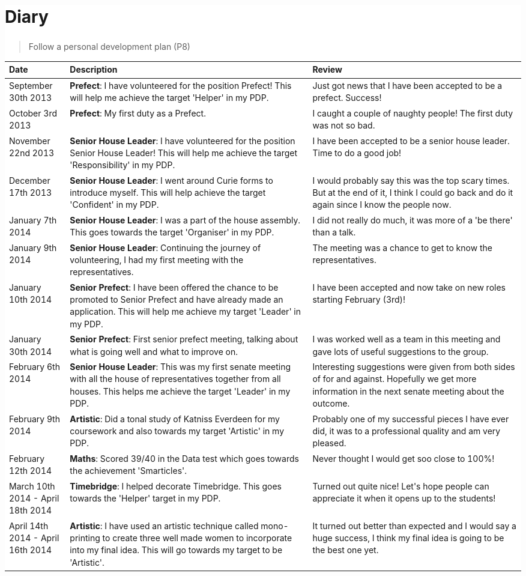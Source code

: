 # Diary

> Follow a personal development plan (P8)

| Date                              | Description                                                                                                                                                                              | Review                                                                                                                                                 |
| :-------------------------------- | :--------------------------------------------------------------------------------------------------------------------------------------------------------------------------------------- | :----------------------------------------------------------------------------------------------------------------------------------------------------- |
| September 30th 2013               | **Prefect**: I have volunteered for the position Prefect! This will help me achieve the target 'Helper' in my PDP.                                                                       | Just got news that I have been accepted to be a prefect. Success!                                                                                      |
| October 3rd 2013                  | **Prefect**: My first duty as a Prefect.                                                                                                                                                 | I caught a couple of naughty people! The first duty was not so bad.                                                                                    |
| November 22nd 2013                | **Senior House Leader**: I have volunteered for the position Senior House Leader! This will help me achieve the target 'Responsibility' in my PDP.                                       | I have been accepted to be a senior house leader. Time to do a good job!                                                                               |
| December 17th 2013                | **Senior House Leader**: I went around Curie forms to introduce myself. This will help achieve the target 'Confident' in my PDP.                                                         | I would probably say this was the top scary times. But at the end of it, I think I could go back and do it again since I know the people now.          |
| January 7th 2014                  | **Senior House Leader**: I was a part of the house assembly. This goes towards the target 'Organiser' in my PDP.                                                                         | I did not really do much, it was more of a 'be there' than a talk.                                                                                     |
| January 9th 2014                  | **Senior House Leader**: Continuing the journey of volunteering, I had my first meeting with the representatives.                                                                        | The meeting was a chance to get to know the representatives.                                                                                           |
| January 10th 2014                 | **Senior Prefect**: I have been offered the chance to be promoted to Senior Prefect and have already made an application. This will help me achieve my target 'Leader' in my PDP.        | I have been accepted and now take on new roles starting February (3rd)!                                                                                |
| January 30th 2014                 | **Senior Prefect**: First senior prefect meeting, talking about what is going well and what to improve on.                                                                               | I was worked well as a team in this meeting and gave lots of useful suggestions to the group.                                                          |
| February 6th 2014                 | **Senior House Leader**: This was my first senate meeting with all the house of representatives together from all houses. This helps me achieve the target 'Leader' in my PDP.           | Interesting suggestions were given from both sides of for and against. Hopefully we get more information in the next senate meeting about the outcome. |
| February 9th 2014                 | **Artistic**: Did a tonal study of Katniss Everdeen for my coursework and also towards my target 'Artistic' in my PDP.                                                                   | Probably one of my successful pieces I have ever did, it was to a professional quality and am very pleased.                                            |
| February 12th 2014                | **Maths**: Scored 39/40 in the Data test which goes towards the achievement 'Smarticles'.                                                                                                | Never thought I would get soo close to 100%!                                                                                                           |
| March 10th 2014 - April 18th 2014 | **Timebridge**: I helped decorate Timebridge. This goes towards the 'Helper' target in my PDP.                                                                                           | Turned out quite nice! Let's hope people can appreciate it when it opens up to the students!                                                           |
| April 14th 2014 - April 16th 2014 | **Artistic**: I have used an artistic technique called mono-printing to create three well made women to incorporate into my final idea. This will go towards my target to be 'Artistic'. | It turned out better than expected and I would say a huge success, I think my final idea is going to be the best one yet.                              |